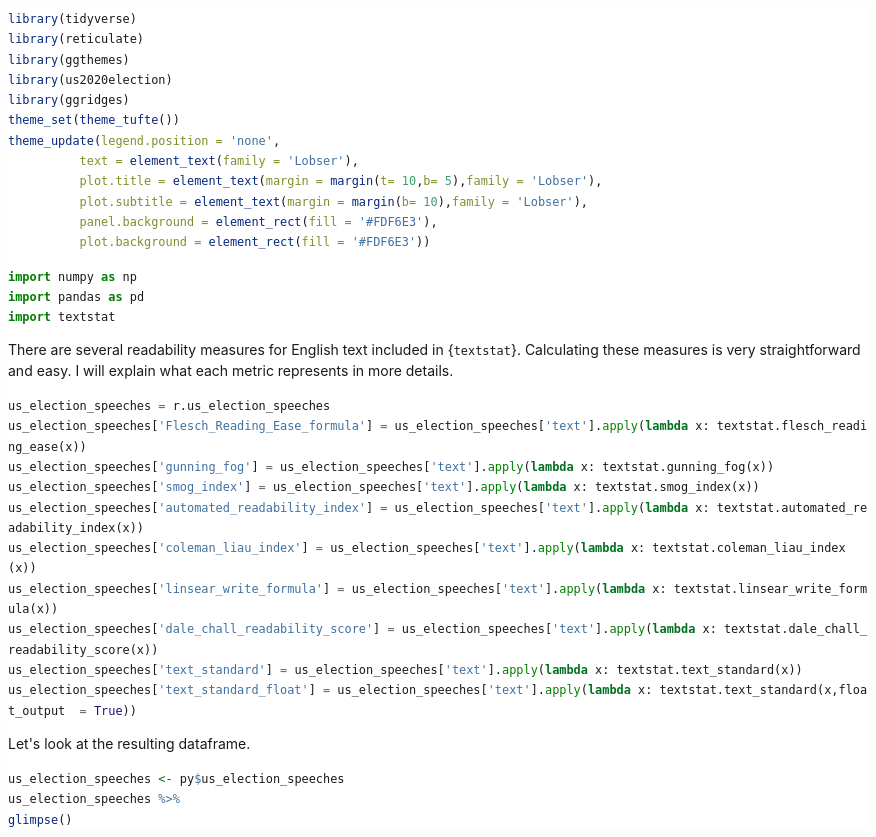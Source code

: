 
```r
library(tidyverse)
library(reticulate)
library(ggthemes)
library(us2020election)
library(ggridges)
theme_set(theme_tufte())
theme_update(legend.position = 'none',
          text = element_text(family = 'Lobser'),
          plot.title = element_text(margin = margin(t= 10,b= 5),family = 'Lobser'),
          plot.subtitle = element_text(margin = margin(b= 10),family = 'Lobser'),
          panel.background = element_rect(fill = '#FDF6E3'),
          plot.background = element_rect(fill = '#FDF6E3'))
```


```python
import numpy as np
import pandas as pd 
import textstat
```

There are several readability measures for English text included in {`textstat`}. Calculating these measures is very straightforward and easy. I will explain what each metric represents in more details.


```python
us_election_speeches = r.us_election_speeches
us_election_speeches['Flesch_Reading_Ease_formula'] = us_election_speeches['text'].apply(lambda x: textstat.flesch_reading_ease(x))
us_election_speeches['gunning_fog'] = us_election_speeches['text'].apply(lambda x: textstat.gunning_fog(x))
us_election_speeches['smog_index'] = us_election_speeches['text'].apply(lambda x: textstat.smog_index(x))
us_election_speeches['automated_readability_index'] = us_election_speeches['text'].apply(lambda x: textstat.automated_readability_index(x))
us_election_speeches['coleman_liau_index'] = us_election_speeches['text'].apply(lambda x: textstat.coleman_liau_index(x))
us_election_speeches['linsear_write_formula'] = us_election_speeches['text'].apply(lambda x: textstat.linsear_write_formula(x))
us_election_speeches['dale_chall_readability_score'] = us_election_speeches['text'].apply(lambda x: textstat.dale_chall_readability_score(x))
us_election_speeches['text_standard'] = us_election_speeches['text'].apply(lambda x: textstat.text_standard(x))
us_election_speeches['text_standard_float'] = us_election_speeches['text'].apply(lambda x: textstat.text_standard(x,float_output  = True))
```


Let's look at the resulting dataframe. 


```r
us_election_speeches <- py$us_election_speeches 
us_election_speeches %>% 
glimpse()
```
